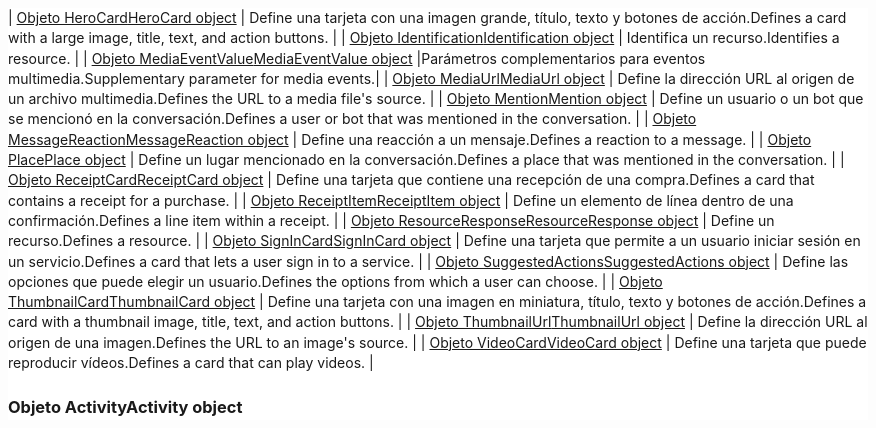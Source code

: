 | [<span data-ttu-id="44a18-362">Objeto HeroCard</span><span class="sxs-lookup"><span data-stu-id="44a18-362">HeroCard object</span></span>](#herocard-object) | <span data-ttu-id="44a18-363">Define una tarjeta con una imagen grande, título, texto y botones de acción.</span><span class="sxs-lookup"><span data-stu-id="44a18-363">Defines a card with a large image, title, text, and action buttons.</span></span> |
| [<span data-ttu-id="44a18-364">Objeto Identification</span><span class="sxs-lookup"><span data-stu-id="44a18-364">Identification object</span></span>](#identification-object) | <span data-ttu-id="44a18-365">Identifica un recurso.</span><span class="sxs-lookup"><span data-stu-id="44a18-365">Identifies a resource.</span></span> |
| [<span data-ttu-id="44a18-366">Objeto MediaEventValue</span><span class="sxs-lookup"><span data-stu-id="44a18-366">MediaEventValue object</span></span>](#mediaeventvalue-object) |<span data-ttu-id="44a18-367">Parámetros complementarios para eventos multimedia.</span><span class="sxs-lookup"><span data-stu-id="44a18-367">Supplementary parameter for media events.</span></span>|
| [<span data-ttu-id="44a18-368">Objeto MediaUrl</span><span class="sxs-lookup"><span data-stu-id="44a18-368">MediaUrl object</span></span>](#mediaurl-object) | <span data-ttu-id="44a18-369">Define la dirección URL al origen de un archivo multimedia.</span><span class="sxs-lookup"><span data-stu-id="44a18-369">Defines the URL to a media file's source.</span></span> |
| [<span data-ttu-id="44a18-370">Objeto Mention</span><span class="sxs-lookup"><span data-stu-id="44a18-370">Mention object</span></span>](#mention-object) | <span data-ttu-id="44a18-371">Define un usuario o un bot que se mencionó en la conversación.</span><span class="sxs-lookup"><span data-stu-id="44a18-371">Defines a user or bot that was mentioned in the conversation.</span></span> |
| [<span data-ttu-id="44a18-372">Objeto MessageReaction</span><span class="sxs-lookup"><span data-stu-id="44a18-372">MessageReaction object</span></span>](#messagereaction-object) | <span data-ttu-id="44a18-373">Define una reacción a un mensaje.</span><span class="sxs-lookup"><span data-stu-id="44a18-373">Defines a reaction to a message.</span></span> |
| [<span data-ttu-id="44a18-374">Objeto Place</span><span class="sxs-lookup"><span data-stu-id="44a18-374">Place object</span></span>](#place-object) | <span data-ttu-id="44a18-375">Define un lugar mencionado en la conversación.</span><span class="sxs-lookup"><span data-stu-id="44a18-375">Defines a place that was mentioned in the conversation.</span></span> |
| [<span data-ttu-id="44a18-376">Objeto ReceiptCard</span><span class="sxs-lookup"><span data-stu-id="44a18-376">ReceiptCard object</span></span>](#receiptcard-object) | <span data-ttu-id="44a18-377">Define una tarjeta que contiene una recepción de una compra.</span><span class="sxs-lookup"><span data-stu-id="44a18-377">Defines a card that contains a receipt for a purchase.</span></span> |
| [<span data-ttu-id="44a18-378">Objeto ReceiptItem</span><span class="sxs-lookup"><span data-stu-id="44a18-378">ReceiptItem object</span></span>](#receiptitem-object) | <span data-ttu-id="44a18-379">Define un elemento de línea dentro de una confirmación.</span><span class="sxs-lookup"><span data-stu-id="44a18-379">Defines a line item within a receipt.</span></span> |
| [<span data-ttu-id="44a18-380">Objeto ResourceResponse</span><span class="sxs-lookup"><span data-stu-id="44a18-380">ResourceResponse object</span></span>](#resourceresponse-object) | <span data-ttu-id="44a18-381">Define un recurso.</span><span class="sxs-lookup"><span data-stu-id="44a18-381">Defines a resource.</span></span> |
| [<span data-ttu-id="44a18-382">Objeto SignInCard</span><span class="sxs-lookup"><span data-stu-id="44a18-382">SignInCard object</span></span>](#signincard-object) | <span data-ttu-id="44a18-383">Define una tarjeta que permite a un usuario iniciar sesión en un servicio.</span><span class="sxs-lookup"><span data-stu-id="44a18-383">Defines a card that lets a user sign in to a service.</span></span> |
| [<span data-ttu-id="44a18-384">Objeto SuggestedActions</span><span class="sxs-lookup"><span data-stu-id="44a18-384">SuggestedActions object</span></span>](#suggestedactions-object) | <span data-ttu-id="44a18-385">Define las opciones que puede elegir un usuario.</span><span class="sxs-lookup"><span data-stu-id="44a18-385">Defines the options from which a user can choose.</span></span> |
| [<span data-ttu-id="44a18-386">Objeto ThumbnailCard</span><span class="sxs-lookup"><span data-stu-id="44a18-386">ThumbnailCard object</span></span>](#thumbnailcard-object) | <span data-ttu-id="44a18-387">Define una tarjeta con una imagen en miniatura, título, texto y botones de acción.</span><span class="sxs-lookup"><span data-stu-id="44a18-387">Defines a card with a thumbnail image, title, text, and action buttons.</span></span> |
| [<span data-ttu-id="44a18-388">Objeto ThumbnailUrl</span><span class="sxs-lookup"><span data-stu-id="44a18-388">ThumbnailUrl object</span></span>](#thumbnailurl-object) | <span data-ttu-id="44a18-389">Define la dirección URL al origen de una imagen.</span><span class="sxs-lookup"><span data-stu-id="44a18-389">Defines the URL to an image's source.</span></span> |
| [<span data-ttu-id="44a18-390">Objeto VideoCard</span><span class="sxs-lookup"><span data-stu-id="44a18-390">VideoCard object</span></span>](#videocard-object) | <span data-ttu-id="44a18-391">Define una tarjeta que puede reproducir vídeos.</span><span class="sxs-lookup"><span data-stu-id="44a18-391">Defines a card that can play videos.</span></span> |


### <a name="activity-object"></a><span data-ttu-id="44a18-392">Objeto Activity</span><span class="sxs-lookup"><span data-stu-id="44a18-392">Activity object</span></span>